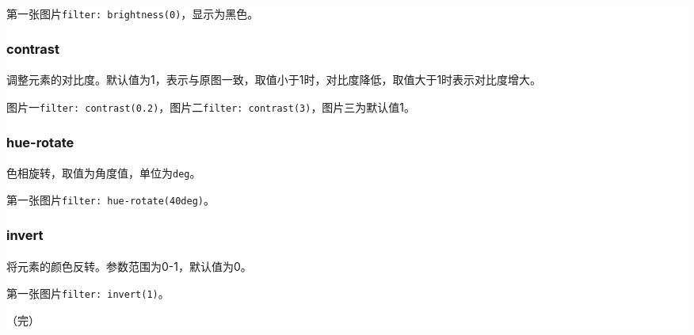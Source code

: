 第一张图片`filter: brightness(0)`，显示为黑色。

### contrast

调整元素的对比度。默认值为1，表示与原图一致，取值小于1时，对比度降低，取值大于1时表示对比度增大。

<iframe height="300" style="width: 100%;" scrolling="no" title="css filter: contrast" src="https://codepen.io/AhCola/embed/qBmJrQZ?default-tab=html%2Cresult" frameborder="no" loading="lazy" allowtransparency="true" allowfullscreen="true">
  See the Pen <a href="https://codepen.io/AhCola/pen/qBmJrQZ">
  css filter: contrast</a> by Pengfei Wang (<a href="https://codepen.io/AhCola">@AhCola</a>)
  on <a href="https://codepen.io">CodePen</a>.
</iframe>

图片一`filter: contrast(0.2)`，图片二`filter: contrast(3)`，图片三为默认值1。

### hue-rotate

色相旋转，取值为角度值，单位为`deg`。

<iframe height="300" style="width: 100%;" scrolling="no" title="css filter: hue-rotate" src="https://codepen.io/AhCola/embed/wvdYJRj?default-tab=html%2Cresult" frameborder="no" loading="lazy" allowtransparency="true" allowfullscreen="true">
  See the Pen <a href="https://codepen.io/AhCola/pen/wvdYJRj">
  css filter: hue-rotate</a> by Pengfei Wang (<a href="https://codepen.io/AhCola">@AhCola</a>)
  on <a href="https://codepen.io">CodePen</a>.
</iframe>

第一张图片`filter: hue-rotate(40deg)`。

### invert

将元素的颜色反转。参数范围为0-1，默认值为0。

<iframe height="300" style="width: 100%;" scrolling="no" title="css filter:  invert" src="https://codepen.io/AhCola/embed/ExmdWJj?default-tab=html%2Cresult" frameborder="no" loading="lazy" allowtransparency="true" allowfullscreen="true">
  See the Pen <a href="https://codepen.io/AhCola/pen/ExmdWJj">
  css filter:  invert</a> by Pengfei Wang (<a href="https://codepen.io/AhCola">@AhCola</a>)
  on <a href="https://codepen.io">CodePen</a>.
</iframe>

第一张图片`filter: invert(1)`。


（完）
